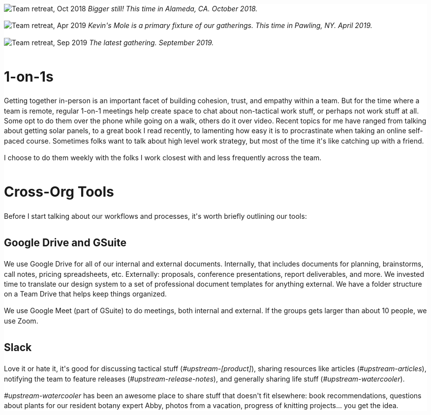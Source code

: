 ![Team retreat, Oct 2018](../../images/team-retreat-2018-10.png) _Bigger still!
This time in Alameda, CA. October 2018._

![Team retreat, Apr 2019](../../images/team-retreat-2019-04.png) _Kevin's Mole
is a primary fixture of our gatherings. This time in Pawling, NY. April 2019._

![Team retreat, Sep 2019](../../images/team-retreat-2019-09.gif) _The latest
gathering. September 2019._

# 1-on-1s

Getting together in-person is an important facet of building cohesion, trust,
and empathy within a team. But for the time where a team is remote, regular
1-on-1 meetings help create space to chat about non-tactical work stuff, or
perhaps not work stuff at all. Some opt to do them over the phone while going on
a walk, others do it over video. Recent topics for me have ranged from talking
about getting solar panels, to a great book I read recently, to lamenting how
easy it is to procrastinate when taking an online self-paced course. Sometimes
folks want to talk about high level work strategy, but most of the time it's
like catching up with a friend.

I choose to do them weekly with the folks I work closest with and less frequently
across the team.

# Cross-Org Tools

Before I start talking about our workflows and processes, it's worth briefly
outlining our tools:

## **Google Drive and GSuite**

We use Google Drive for all of our internal and external documents. Internally,
that includes documents for planning, brainstorms, call notes, pricing
spreadsheets, etc. Externally: proposals, conference presentations, report
deliverables, and more. We invested time to translate our design system to a set
of professional document templates for anything external. We have a folder
structure on a Team Drive that helps keep things organized.

We use Google Meet (part of GSuite) to do meetings, both internal and external.
If the groups gets larger than about 10 people, we use Zoom.

## **Slack**

Love it or hate it, it's good for discussing tactical stuff
(_#upstream-[product]_), sharing resources like articles (_#upstream-articles_),
notifying the team to feature releases (_#upstream-release-notes_), and
generally sharing life stuff (_#upstream-watercooler_).

_#upstream-watercooler_ has been an awesome place to share stuff that doesn't
fit elsewhere: book recommendations, questions about plants for our resident
botany expert Abby, photos from a vacation, progress of knitting projects... you
get the idea.
